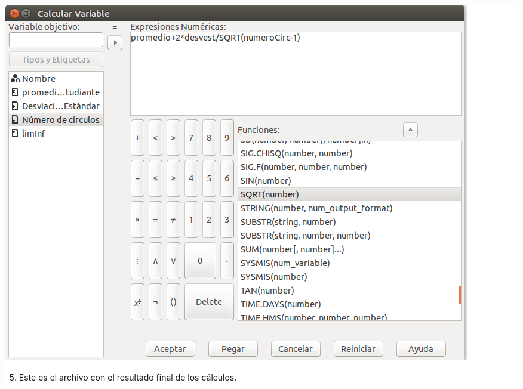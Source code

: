 ![alt text](/guias/limSup.png "Cálculo del límite superior del intervalo de confianza para la media")    

5. Este es el archivo con el resultado final de los cálculos.
